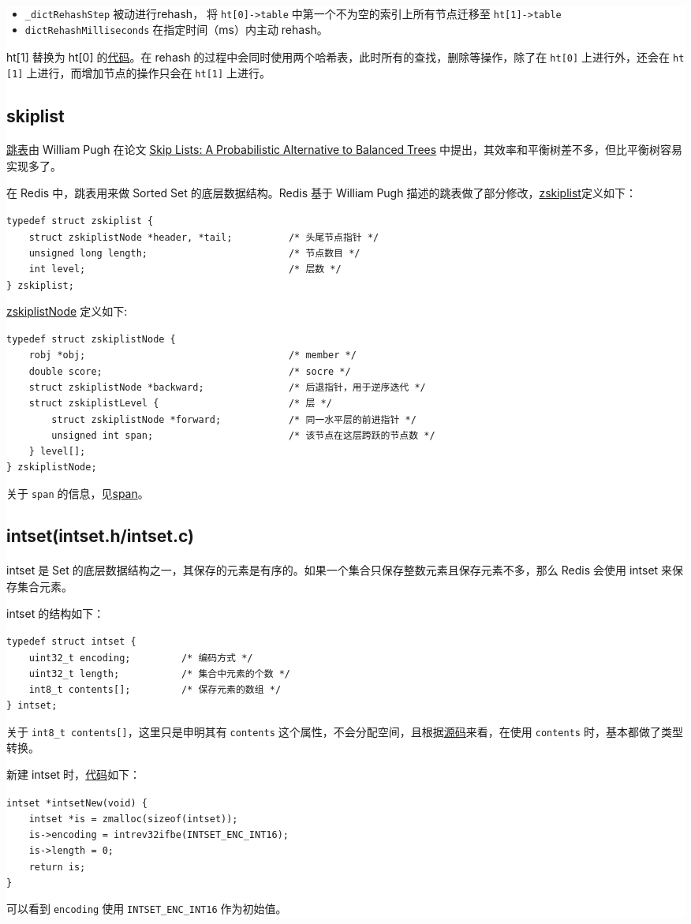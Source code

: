 - `_dictRehashStep` 被动进行rehash， 将 `ht[0]->table` 中第一个不为空的索引上所有节点迁移至 `ht[1]->table`
- `dictRehashMilliseconds` 在指定时间（ms）内主动 rehash。
 
ht[1] 替换为 ht[0] 的[代码](https://github.com/antirez/redis/blob/unstable/src/dict.c#L244)。在 rehash 的过程中会同时使用两个哈希表，此时所有的查找，删除等操作，除了在 `ht[0]` 上进行外，还会在 `ht[1]` 上进行，而增加节点的操作只会在 `ht[1]` 上进行。

skiplist
---
[跳表](http://en.wikipedia.org/wiki/Skip_list)由 William Pugh 在论文 [Skip Lists: A Probabilistic Alternative to
Balanced Trees](http://www.cl.cam.ac.uk/teaching/0506/Algorithms/skiplists.pdf) 中提出，其效率和平衡树差不多，但比平衡树容易实现多了。

在 Redis 中，跳表用来做 Sorted Set 的底层数据结构。Redis 基于 William Pugh 描述的跳表做了部分修改，[zskiplist](https://github.com/antirez/redis/blob/unstable/src/redis.h#L581)定义如下：

```
typedef struct zskiplist {
    struct zskiplistNode *header, *tail;          /* 头尾节点指针 */
    unsigned long length;                         /* 节点数目 */
    int level;                                    /* 层数 */
} zskiplist;
```
[zskiplistNode](https://github.com/antirez/redis/blob/unstable/src/redis.h#L571) 定义如下:
```
typedef struct zskiplistNode {
    robj *obj;                                    /* member */
    double score;                                 /* socre */
    struct zskiplistNode *backward;               /* 后退指针，用于逆序迭代 */
    struct zskiplistLevel {                       /* 层 */           
        struct zskiplistNode *forward;            /* 同一水平层的前进指针 */
        unsigned int span;                        /* 该节点在这层跨跃的节点数 */
    } level[];
} zskiplistNode;
```
关于 `span` 的信息，见[span](http://stackoverflow.com/questions/10458572/what-does-the-skiplistnode-variable-span-mean-in-redis-h)。

intset(intset.h/intset.c)
---
intset 是 Set 的底层数据结构之一，其保存的元素是有序的。如果一个集合只保存整数元素且保存元素不多，那么 Redis 会使用 intset 来保存集合元素。

intset 的结构如下：
```
typedef struct intset {
    uint32_t encoding;         /* 编码方式 */
    uint32_t length;           /* 集合中元素的个数 */
    int8_t contents[];         /* 保存元素的数组 */
} intset;
```

关于 `int8_t contents[]`，这里只是申明其有 `contents` 这个属性，不会分配空间，且根据[源码](https://github.com/antirez/redis/blob/unstable/src/intset.c)来看，在使用 `contents` 时，基本都做了类型转换。

新建 intset 时，[代码](https://github.com/antirez/redis/blob/unstable/src/intset.c#L97)如下：
```
intset *intsetNew(void) {
    intset *is = zmalloc(sizeof(intset)); 
    is->encoding = intrev32ifbe(INTSET_ENC_INT16);
    is->length = 0;
    return is;
}
```
可以看到 `encoding` 使用 `INTSET_ENC_INT16` 作为初始值。
